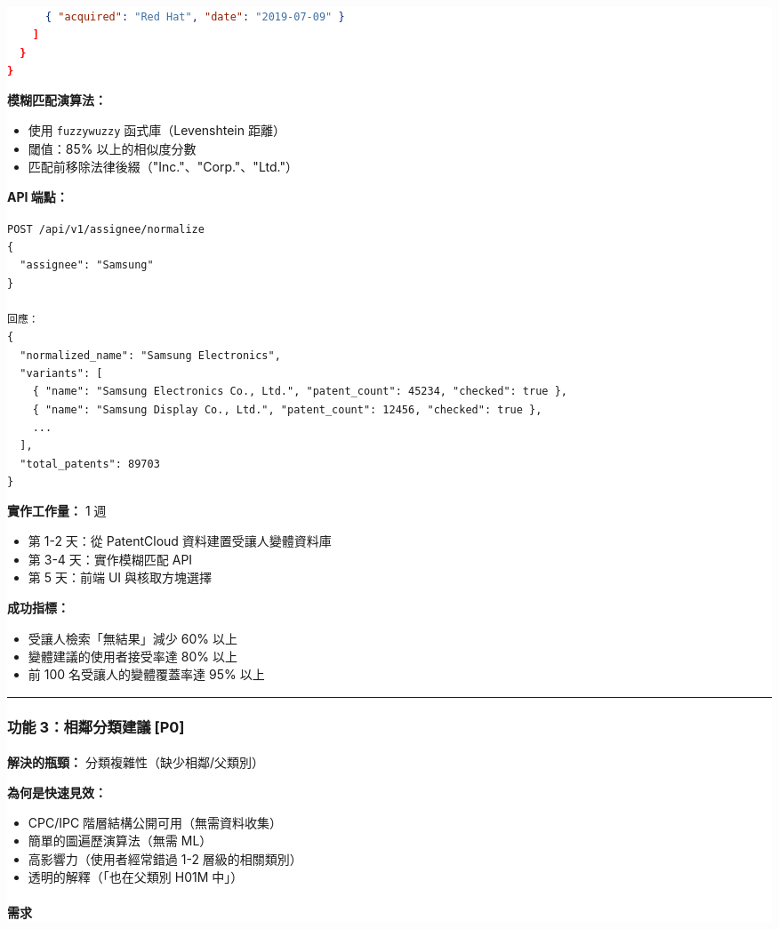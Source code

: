 ```json
      { "acquired": "Red Hat", "date": "2019-07-09" }
    ]
  }
}
```

**模糊匹配演算法：**
- 使用 `fuzzywuzzy` 函式庫（Levenshtein 距離）
- 閾值：85% 以上的相似度分數
- 匹配前移除法律後綴（"Inc."、"Corp."、"Ltd."）

**API 端點：**
```http
POST /api/v1/assignee/normalize
{
  "assignee": "Samsung"
}

回應：
{
  "normalized_name": "Samsung Electronics",
  "variants": [
    { "name": "Samsung Electronics Co., Ltd.", "patent_count": 45234, "checked": true },
    { "name": "Samsung Display Co., Ltd.", "patent_count": 12456, "checked": true },
    ...
  ],
  "total_patents": 89703
}
```

**實作工作量：** 1 週
- 第 1-2 天：從 PatentCloud 資料建置受讓人變體資料庫
- 第 3-4 天：實作模糊匹配 API
- 第 5 天：前端 UI 與核取方塊選擇

**成功指標：**
- 受讓人檢索「無結果」減少 60% 以上
- 變體建議的使用者接受率達 80% 以上
- 前 100 名受讓人的變體覆蓋率達 95% 以上

---

### 功能 3：相鄰分類建議 [P0]

**解決的瓶頸：** 分類複雜性（缺少相鄰/父類別）

**為何是快速見效：**
- CPC/IPC 階層結構公開可用（無需資料收集）
- 簡單的圖遍歷演算法（無需 ML）
- 高影響力（使用者經常錯過 1-2 層級的相關類別）
- 透明的解釋（「也在父類別 H01M 中」）

#### 需求
